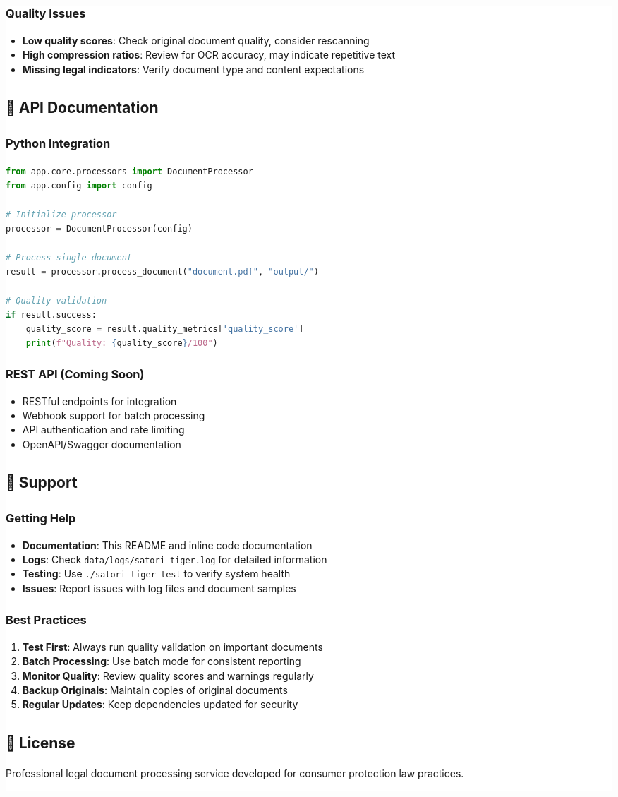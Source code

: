 ### Quality Issues
- **Low quality scores**: Check original document quality, consider rescanning
- **High compression ratios**: Review for OCR accuracy, may indicate repetitive text
- **Missing legal indicators**: Verify document type and content expectations

## 📝 API Documentation

### Python Integration
```python
from app.core.processors import DocumentProcessor
from app.config import config

# Initialize processor
processor = DocumentProcessor(config)

# Process single document
result = processor.process_document("document.pdf", "output/")

# Quality validation
if result.success:
    quality_score = result.quality_metrics['quality_score']
    print(f"Quality: {quality_score}/100")
```

### REST API (Coming Soon)
- RESTful endpoints for integration
- Webhook support for batch processing
- API authentication and rate limiting
- OpenAPI/Swagger documentation

## 🤝 Support

### Getting Help
- **Documentation**: This README and inline code documentation
- **Logs**: Check `data/logs/satori_tiger.log` for detailed information
- **Testing**: Use `./satori-tiger test` to verify system health
- **Issues**: Report issues with log files and document samples

### Best Practices
1. **Test First**: Always run quality validation on important documents
2. **Batch Processing**: Use batch mode for consistent reporting
3. **Monitor Quality**: Review quality scores and warnings regularly
4. **Backup Originals**: Maintain copies of original documents
5. **Regular Updates**: Keep dependencies updated for security

## 📄 License

Professional legal document processing service developed for consumer protection law practices.

---